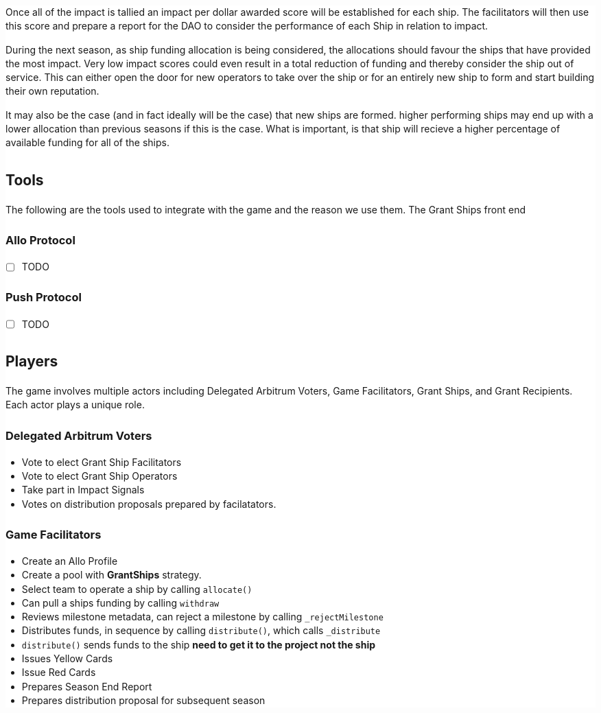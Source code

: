 Once all of the impact is tallied an impact per dollar awarded score will be established for each ship. The facilitators will then use this score and prepare a report for the DAO to consider the performance of each Ship in relation to impact.

During the next season, as ship funding allocation is being considered, the allocations should favour the ships that have provided the most impact. Very low impact scores could even result in a total reduction of funding and thereby consider the ship out of service. This can either open the door for new operators to take over the ship or for an entirely new ship to form and start building their own reputation.

It may also be the case (and in fact ideally will be the case) that new ships are formed. higher performing ships may end up with a lower allocation than previous seasons if this is the case. What is important, is that ship will recieve a higher percentage of available funding for all of the ships.

## Tools

The following are the tools used to integrate with the game and the reason we use them. The Grant Ships front end

### Allo Protocol

- [ ] TODO

### Push Protocol

- [ ] TODO

## Players

The game involves multiple actors including Delegated Arbitrum Voters, Game Facilitators, Grant Ships, and Grant Recipients. Each actor plays a unique role.

### Delegated Arbitrum Voters

- Vote to elect Grant Ship Facilitators
- Vote to elect Grant Ship Operators
- Take part in Impact Signals
- Votes on distribution proposals prepared by facilatators.
  
### Game Facilitators

- Create an Allo Profile
- Create a pool with **GrantShips** strategy.
- Select team to operate a ship by calling `allocate()`
- Can pull a ships funding by calling `withdraw`
- Reviews milestone metadata, can reject a milestone by calling `_rejectMilestone`
- Distributes funds, in sequence by calling `distribute()`, which calls `_distribute`
- `distribute()` sends funds to the ship
**need to get it to the project not the ship**
- Issues Yellow Cards
- Issue Red Cards
- Prepares Season End Report
- Prepares distribution proposal for subsequent season
